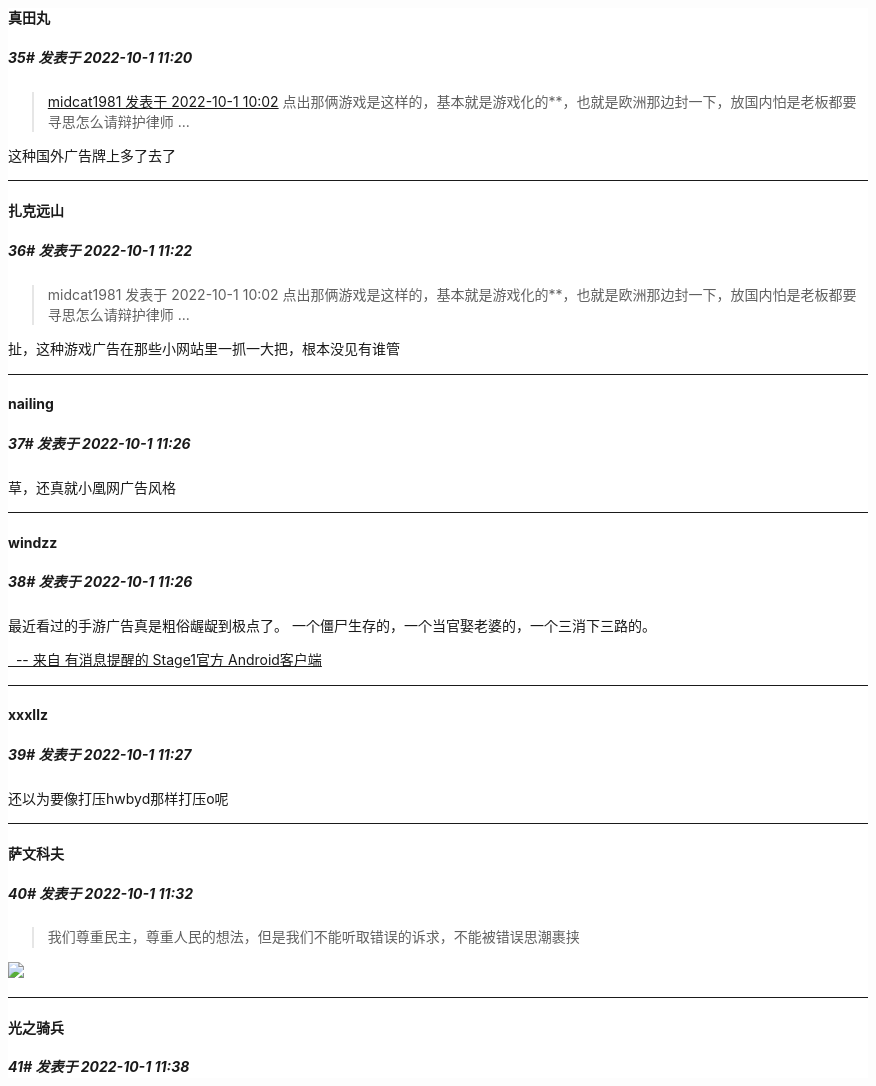 ####  真田丸  
##### 35#       发表于 2022-10-1 11:20

<blockquote><a href="httphttps://bbs.saraba1st.com/2b/forum.php?mod=redirect&amp;goto=findpost&amp;pid=57717664&amp;ptid=2097563" target="_blank">midcat1981 发表于 2022-10-1 10:02</a>
点出那俩游戏是这样的，基本就是游戏化的**，也就是欧洲那边封一下，放国内怕是老板都要寻思怎么请辩护律师 ...</blockquote>
这种国外广告牌上多了去了

*****

####  扎克远山  
##### 36#       发表于 2022-10-1 11:22

<blockquote>midcat1981 发表于 2022-10-1 10:02
点出那俩游戏是这样的，基本就是游戏化的**，也就是欧洲那边封一下，放国内怕是老板都要寻思怎么请辩护律师 ...</blockquote>
扯，这种游戏广告在那些小网站里一抓一大把，根本没见有谁管

*****

####  nailing  
##### 37#       发表于 2022-10-1 11:26

草，还真就小凰网广告风格

*****

####  windzz  
##### 38#       发表于 2022-10-1 11:26

最近看过的手游广告真是粗俗龌龊到极点了。
一个僵尸生存的，一个当官娶老婆的，一个三消下三路的。

[  -- 来自 有消息提醒的 Stage1官方 Android客户端](https://www.coolapk.com/apk/140634)

*****

####  xxxllz  
##### 39#       发表于 2022-10-1 11:27

还以为要像打压hwbyd那样打压o呢

*****

####  萨文科夫  
##### 40#       发表于 2022-10-1 11:32

<blockquote>我们尊重民主，尊重人民的想法，但是我们不能听取错误的诉求，不能被错误思潮裹挟</blockquote>
<img src="https://static.saraba1st.com/image/smiley/face2017/065.png" referrerpolicy="no-referrer">

*****

####  光之骑兵  
##### 41#       发表于 2022-10-1 11:38
